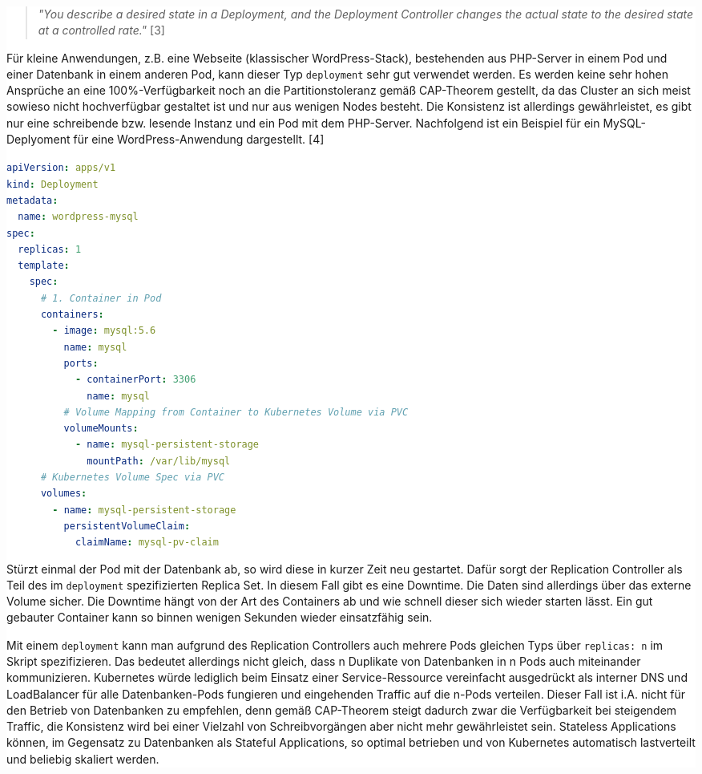 > _"You describe a desired state in a Deployment, and the Deployment Controller
> changes the actual state to the desired state at a controlled rate."_ [3]

Für kleine Anwendungen, z.B. eine Webseite (klassischer WordPress-Stack), bestehenden aus PHP-Server in einem Pod und einer Datenbank in einem anderen Pod, kann dieser Typ `deployment` sehr gut verwendet werden. Es werden keine sehr hohen Ansprüche an eine 100%-Verfügbarkeit noch an die Partitionstoleranz gemäß CAP-Theorem gestellt, da das Cluster an sich meist sowieso nicht hochverfügbar gestaltet ist und nur aus wenigen Nodes besteht. Die Konsistenz ist allerdings gewährleistet, es gibt nur eine schreibende bzw. lesende Instanz und ein Pod mit dem PHP-Server. Nachfolgend ist ein Beispiel für ein MySQL-Deplyoment für eine WordPress-Anwendung dargestellt. [4]

```yaml
apiVersion: apps/v1
kind: Deployment
metadata:
  name: wordpress-mysql
spec:
  replicas: 1
  template:
    spec:
      # 1. Container in Pod
      containers:
        - image: mysql:5.6
          name: mysql
          ports:
            - containerPort: 3306
              name: mysql
          # Volume Mapping from Container to Kubernetes Volume via PVC
          volumeMounts:
            - name: mysql-persistent-storage
              mountPath: /var/lib/mysql
      # Kubernetes Volume Spec via PVC
      volumes:
        - name: mysql-persistent-storage
          persistentVolumeClaim:
            claimName: mysql-pv-claim
```

Stürzt einmal der Pod mit der Datenbank ab, so wird diese in kurzer Zeit neu gestartet. Dafür sorgt der Replication Controller als Teil des im `deployment` spezifizierten Replica Set. In diesem Fall gibt es eine Downtime. Die Daten sind allerdings über das externe Volume sicher. Die Downtime hängt von der Art des Containers ab und wie schnell dieser sich wieder starten lässt. Ein gut gebauter Container kann so binnen wenigen Sekunden wieder einsatzfähig sein.

Mit einem `deployment` kann man aufgrund des Replication Controllers auch mehrere Pods gleichen Typs über `replicas: n` im Skript spezifizieren. Das bedeutet allerdings nicht gleich, dass n Duplikate von Datenbanken in n Pods auch miteinander kommunizieren. Kubernetes würde lediglich beim Einsatz einer Service-Ressource vereinfacht ausgedrückt als interner DNS und LoadBalancer für alle Datenbanken-Pods fungieren und eingehenden Traffic auf die n-Pods verteilen. Dieser Fall ist i.A. nicht für den Betrieb von Datenbanken zu empfehlen, denn gemäß CAP-Theorem steigt dadurch zwar die Verfügbarkeit bei steigendem Traffic, die Konsistenz wird bei einer Vielzahl von Schreibvorgängen aber nicht mehr gewährleistet sein. Stateless Applications können, im Gegensatz zu Datenbanken als Stateful Applications, so optimal betrieben und von Kubernetes automatisch lastverteilt und beliebig skaliert werden.
